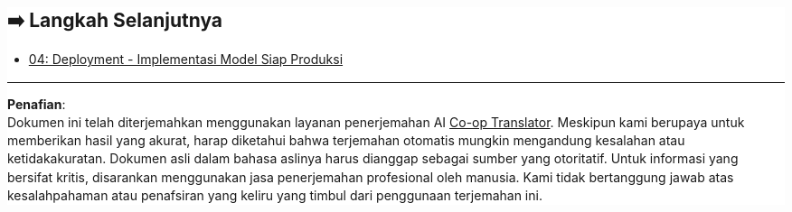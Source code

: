 ## ➡️ Langkah Selanjutnya

- [04: Deployment - Implementasi Model Siap Produksi](./04.SLMOps.Deployment.md)

---

**Penafian**:  
Dokumen ini telah diterjemahkan menggunakan layanan penerjemahan AI [Co-op Translator](https://github.com/Azure/co-op-translator). Meskipun kami berupaya untuk memberikan hasil yang akurat, harap diketahui bahwa terjemahan otomatis mungkin mengandung kesalahan atau ketidakakuratan. Dokumen asli dalam bahasa aslinya harus dianggap sebagai sumber yang otoritatif. Untuk informasi yang bersifat kritis, disarankan menggunakan jasa penerjemahan profesional oleh manusia. Kami tidak bertanggung jawab atas kesalahpahaman atau penafsiran yang keliru yang timbul dari penggunaan terjemahan ini.